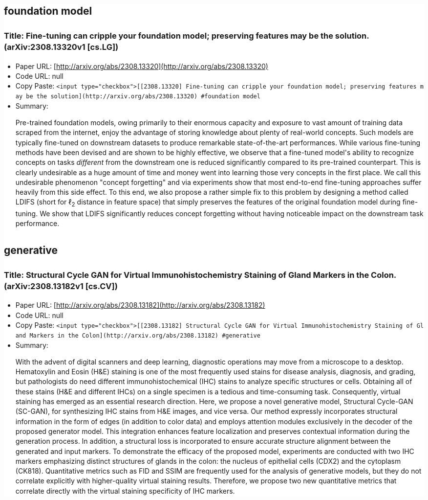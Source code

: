 </p>

## foundation model
### Title: Fine-tuning can cripple your foundation model; preserving features may be the solution. (arXiv:2308.13320v1 [cs.LG])
* Paper URL: [http://arxiv.org/abs/2308.13320](http://arxiv.org/abs/2308.13320)
* Code URL: null
* Copy Paste: `<input type="checkbox">[[2308.13320] Fine-tuning can cripple your foundation model; preserving features may be the solution](http://arxiv.org/abs/2308.13320) #foundation model`
* Summary: <p>Pre-trained foundation models, owing primarily to their enormous capacity and
exposure to vast amount of training data scraped from the internet, enjoy the
advantage of storing knowledge about plenty of real-world concepts. Such models
are typically fine-tuned on downstream datasets to produce remarkable
state-of-the-art performances. While various fine-tuning methods have been
devised and are shown to be highly effective, we observe that a fine-tuned
model's ability to recognize concepts on tasks $\textit{different}$ from the
downstream one is reduced significantly compared to its pre-trained
counterpart. This is clearly undesirable as a huge amount of time and money
went into learning those very concepts in the first place. We call this
undesirable phenomenon "concept forgetting" and via experiments show that most
end-to-end fine-tuning approaches suffer heavily from this side effect. To this
end, we also propose a rather simple fix to this problem by designing a method
called LDIFS (short for $\ell_2$ distance in feature space) that simply
preserves the features of the original foundation model during fine-tuning. We
show that LDIFS significantly reduces concept forgetting without having
noticeable impact on the downstream task performance.
</p>

## generative
### Title: Structural Cycle GAN for Virtual Immunohistochemistry Staining of Gland Markers in the Colon. (arXiv:2308.13182v1 [cs.CV])
* Paper URL: [http://arxiv.org/abs/2308.13182](http://arxiv.org/abs/2308.13182)
* Code URL: null
* Copy Paste: `<input type="checkbox">[[2308.13182] Structural Cycle GAN for Virtual Immunohistochemistry Staining of Gland Markers in the Colon](http://arxiv.org/abs/2308.13182) #generative`
* Summary: <p>With the advent of digital scanners and deep learning, diagnostic operations
may move from a microscope to a desktop. Hematoxylin and Eosin (H&amp;E) staining
is one of the most frequently used stains for disease analysis, diagnosis, and
grading, but pathologists do need different immunohistochemical (IHC) stains to
analyze specific structures or cells. Obtaining all of these stains (H&amp;E and
different IHCs) on a single specimen is a tedious and time-consuming task.
Consequently, virtual staining has emerged as an essential research direction.
Here, we propose a novel generative model, Structural Cycle-GAN (SC-GAN), for
synthesizing IHC stains from H&amp;E images, and vice versa. Our method expressly
incorporates structural information in the form of edges (in addition to color
data) and employs attention modules exclusively in the decoder of the proposed
generator model. This integration enhances feature localization and preserves
contextual information during the generation process. In addition, a structural
loss is incorporated to ensure accurate structure alignment between the
generated and input markers. To demonstrate the efficacy of the proposed model,
experiments are conducted with two IHC markers emphasizing distinct structures
of glands in the colon: the nucleus of epithelial cells (CDX2) and the
cytoplasm (CK818). Quantitative metrics such as FID and SSIM are frequently
used for the analysis of generative models, but they do not correlate
explicitly with higher-quality virtual staining results. Therefore, we propose
two new quantitative metrics that correlate directly with the virtual staining
specificity of IHC markers.
</p>
